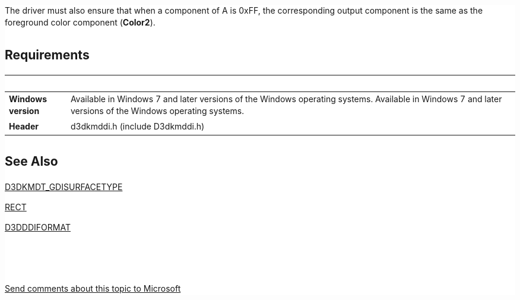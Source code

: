 The driver must also ensure that when a component of A is 0xFF, the corresponding output component is the same as the foreground color component (<b>Color2</b>).

## Requirements
| &nbsp; | &nbsp; |
| ---- |:---- |
| **Windows version** | Available in Windows 7 and later versions of the Windows operating systems. Available in Windows 7 and later versions of the Windows operating systems. |
| **Header** | d3dkmddi.h (include D3dkmddi.h) |

## See Also

<a href="..\d3dkmdt\ne-d3dkmdt-_d3dkmdt_gdisurfacetype.md">D3DKMDT_GDISURFACETYPE</a>



<a href="https://msdn.microsoft.com/library/windows/hardware/ff569234">RECT</a>



<a href="..\d3dukmdt\ne-d3dukmdt-_d3dddiformat.md">D3DDDIFORMAT</a>



 

 

<a href="mailto:wsddocfb@microsoft.com?subject=Documentation%20feedback [display\display]:%20DXGK_GDIARG_CLEARTYPEBLEND structure%20 RELEASE:%20(2/26/2018)&amp;body=%0A%0APRIVACY STATEMENT%0A%0AWe use your feedback to improve the documentation. We don't use your email address for any other purpose, and we'll remove your email address from our system after the issue that you're reporting is fixed. While we're working to fix this issue, we might send you an email message to ask for more info. Later, we might also send you an email message to let you know that we've addressed your feedback.%0A%0AFor more info about Microsoft's privacy policy, see http://privacy.microsoft.com/en-us/default.aspx." title="Send comments about this topic to Microsoft">Send comments about this topic to Microsoft</a>